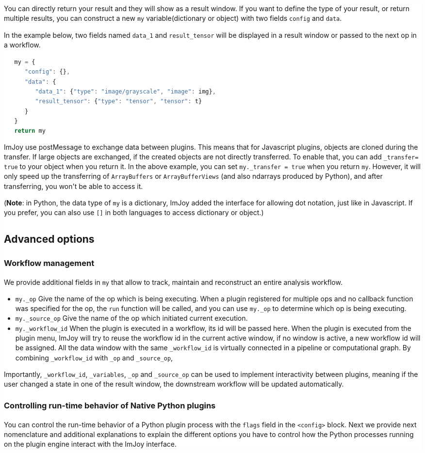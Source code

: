 You can directly return your result and they will show as a result window. If you
want to define the type of your result, or return multiple results, you can construct a new `my` variable(dictionary or object) with two fields `config` and `data`.

In the example below, two fields named `data_1` and `result_tensor` will be
displayed in a result window or passed to the next op in a workflow.

```javascript
   my = {
      "config": {},
      "data": {
         "data_1": {"type": "image/grayscale", "image": img},
         "result_tensor": {"type": "tensor", "tensor": t}
      }
   }
   return my
```
ImJoy use postMessage to exchange data between plugins. This means that for Javascript
plugins, objects are cloned during the transfer. If large objects are exchanged,
if the created objects are not directly transferred. To enable that, you can
add `_transfer=true` to your object when you return it. In the above
example, you can set `my._transfer = true` when you return `my`. However, it will
only speed up the transferring of `ArrayBuffers` or `ArrayBufferViews` (and also
ndarrays produced by Python), and after transferring, you won't be able to access it.

(**Note**: in Python, the data type of `my` is a dictionary, ImJoy added the interface for allowing dot notation, just like in Javascript. If you prefer, you can also use `[]` in both languages to access dictionary or object.)

## Advanced options

### Workflow management
We provide additional fields in `my` that allow to track, maintain and reconstruct an entire analysis workflow.

* `my._op`
    Give the name of the op which is being executing. When a plugin registered for multiple ops and no callback function was specified for the op, the `run` function will be called, and you can use `my._op` to determine which op is being executing.
* `my._source_op`
    Give the name of the op which initiated current execution.
* `my._workflow_id`
    When the plugin is executed in a workflow, its id will be passed here. When the plugin is executed from the plugin menu, ImJoy will try to reuse the workflow id in the current active window, if no window is active, a new workflow id will be assigned. All the data window with the same `_workflow_id` is virtually connected in a pipeline or computational graph. By combining `_workflow_id` with `_op` and `_source_op`,

 Importantly, `_workflow_id`, `_variables`, `_op` and `_source_op` can be used to implement interactivity between plugins, meaning if the user changed a state in one of the result window, the downstream workflow will be updated automatically.

### Controlling run-time behavior of Native Python plugins
You can control the run-time behavior of a Python plugin process with the `flags` field in the `<config>` block. Next we provide next nomenclature and additional explanations to explain the different options you have to control how the Python processes running on the plugin engine interact with the ImJoy interface.
